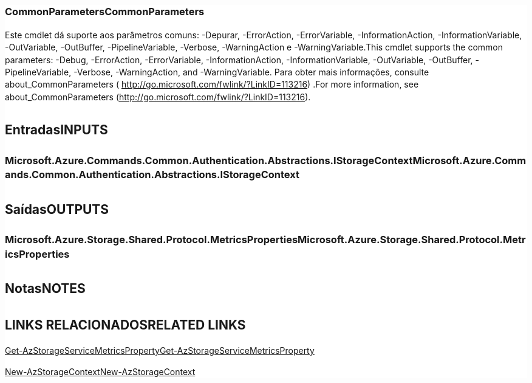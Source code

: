 ### <span data-ttu-id="368d3-144">CommonParameters</span><span class="sxs-lookup"><span data-stu-id="368d3-144">CommonParameters</span></span>
<span data-ttu-id="368d3-145">Este cmdlet dá suporte aos parâmetros comuns: -Depurar, -ErrorAction, -ErrorVariable, -InformationAction, -InformationVariable, -OutVariable, -OutBuffer, -PipelineVariable, -Verbose, -WarningAction e -WarningVariable.</span><span class="sxs-lookup"><span data-stu-id="368d3-145">This cmdlet supports the common parameters: -Debug, -ErrorAction, -ErrorVariable, -InformationAction, -InformationVariable, -OutVariable, -OutBuffer, -PipelineVariable, -Verbose, -WarningAction, and -WarningVariable.</span></span> <span data-ttu-id="368d3-146">Para obter mais informações, consulte about_CommonParameters ( http://go.microsoft.com/fwlink/?LinkID=113216) .</span><span class="sxs-lookup"><span data-stu-id="368d3-146">For more information, see about_CommonParameters (http://go.microsoft.com/fwlink/?LinkID=113216).</span></span>

## <span data-ttu-id="368d3-147">Entradas</span><span class="sxs-lookup"><span data-stu-id="368d3-147">INPUTS</span></span>

### <span data-ttu-id="368d3-148">Microsoft.Azure.Commands.Common.Authentication.Abstractions.IStorageContext</span><span class="sxs-lookup"><span data-stu-id="368d3-148">Microsoft.Azure.Commands.Common.Authentication.Abstractions.IStorageContext</span></span>

## <span data-ttu-id="368d3-149">Saídas</span><span class="sxs-lookup"><span data-stu-id="368d3-149">OUTPUTS</span></span>

### <span data-ttu-id="368d3-150">Microsoft.Azure.Storage.Shared.Protocol.MetricsProperties</span><span class="sxs-lookup"><span data-stu-id="368d3-150">Microsoft.Azure.Storage.Shared.Protocol.MetricsProperties</span></span>

## <span data-ttu-id="368d3-151">Notas</span><span class="sxs-lookup"><span data-stu-id="368d3-151">NOTES</span></span>

## <span data-ttu-id="368d3-152">LINKS RELACIONADOS</span><span class="sxs-lookup"><span data-stu-id="368d3-152">RELATED LINKS</span></span>

[<span data-ttu-id="368d3-153">Get-AzStorageServiceMetricsProperty</span><span class="sxs-lookup"><span data-stu-id="368d3-153">Get-AzStorageServiceMetricsProperty</span></span>](./Get-AzStorageServiceMetricsProperty.md)

[<span data-ttu-id="368d3-154">New-AzStorageContext</span><span class="sxs-lookup"><span data-stu-id="368d3-154">New-AzStorageContext</span></span>](./New-AzStorageContext.md)


